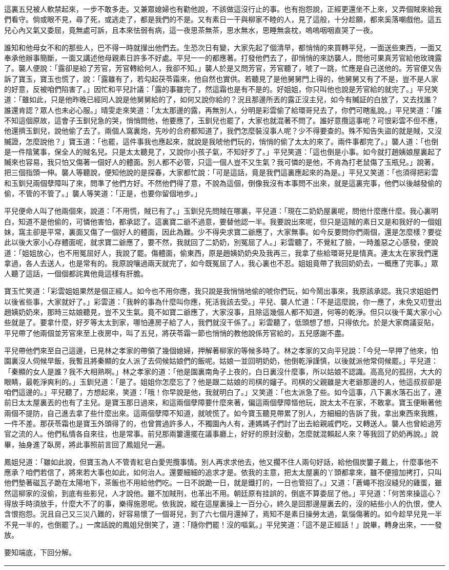 這裏五兒被人軟禁起來，一步不敢多走。又兼眾媳婦也有勸他說，不該做這沒行止的事。也有抱怨說，正經更還坐不上來，又弄個賊來給我們看守。倘或眼不見，尋了死，或逃走了，都是我們的不是。又有素日一干與柳家不睦的人，見了這般，十分趁願，都來奚落嘲戲他。這五兒心內又氣又委屈，竟無處可訴，且本來怯弱有病，這一夜思茶無茶，思水無水，思睡無衾枕，嗚嗚咽咽直哭了一夜。

誰知和他母女不和的那些人，巴不得一時就攆出他們去。生恐次日有變，大家先起了個清早，都悄悄的來買轉平兒，一面送些東西，一面又奉承他辦事簡斷，一面又講述他母親素日許多不好處。平兒一一的都應著。打發他們去了，卻悄悄的來訪襲人，問他可果真芳官給他玫瑰露了。襲人便說：「露卻是給了芳官，芳官轉給何人，我卻不知。」襲人於是又問芳官，芳官聽了，唬了一跳，忙應是自己送他的。芳官便又告訴了寶玉，寶玉也慌了，說：「露雖有了，若勾起茯苓霜來，他自然也實供。若聽見了是他舅舅門上得的，他舅舅又有了不是，豈不是人家的好意，反被咱們陷害了。」因忙和平兒計議：「露的事雖完了，然這霜也是有不是的。好姐姐，你只叫他也說是芳官給的就完了。」平兒笑道：「雖如此，只是他昨晚已經同人說是他舅舅給的了，如何又說你給的？況且那邊所丟的露正沒主兒，如今有贓証的白放了，又去找誰？誰還肯認？眾人也未必心服。」晴雯走來笑道：「太太那邊的露，再無別人，分明是彩雲偷了給環哥兒去了，你們可瞎亂說。」平兒笑道：「誰不知這個原故，這會子玉釧兒急的哭，悄悄問他，他要應了，玉釧兒也罷了，大家也就混著不問了。誰好意攬這事呢？可恨彩雲不但不應，他還擠玉釧兒，說他偷了去了。兩個人窩裏炮，先吵的合府都知道了，我們怎麼裝沒事人呢？少不得要查的。殊不知告失盜的就是賊，又沒贓證，怎麼說他？」寶玉道：「也罷，這件事我也應起來，就說是我唬他們玩的，悄悄的偷了太太的來了。兩件事都完了。」襲人道：「也倒是一件陰騭事，保全人的賊名兒。只是太太聽見了，又說你小孩子氣，不知好歹了。」平兒笑道：「這也倒是小事。如今就打趙姨娘屋裏起了贓來也容易，我只怕又傷著一個好人的體面。別人都不必管，只這一個人豈不又生氣？我可憐的是他，不肯為打老鼠傷了玉瓶兒。」說著，把三個指頭一伸。襲人等聽說，便知他說的是探春，大家都忙說：「可是這話，竟是我們這裏應起來的為是。」平兒又笑道：「也須得把彩雲和玉釧兒兩個孽障叫了來，問準了他們方好。不然他們得了意，不說為這個，倒像我沒有本事問不出來，就是這裏完事，他們以後越發偷的偷，不管的不管了。」襲人等笑道：「正是，也要你留個地步。」

平兒便命人叫了他兩個來，說道：「不用慌，賊已有了。」玉釧兒先問賊在哪裏，平兒道：「現在二奶奶屋裏呢，問他什麼應什麼。我心裏明白，知道不是他偷的，可憐他害怕，都承認了。這裏寶二爺不過意，要替他認一半。我要說出來呢，但只是這賊的素日又是和我好的一個姐妹，窩主卻是平常，裏面又傷了一個好人的體面，因此為難。少不得央求寶二爺應了，大家無事。如今反要問你們兩個，還是怎麼樣？要從此以後大家小心存體面呢，就求寶二爺應了，要不然，我就回了二奶奶，別冤屈了人。」彩雲聽了，不覺紅了臉，一時羞惡之心感發，便說道：「姐姐放心，也不用冤屈好人，我說了罷。傷體面，偷東西，原是趙姨奶奶央及我再三，我拿了些給環哥兒是情真。連太太在家我們還拿過，各人去送人，也是常有的。我原說嚷過兩天就完了，如今既冤屈了人，我心裏也不忍。姐姐竟帶了我回奶奶去，一概應了完事。」眾人聽了這話，一個個都詫異他竟這樣有肝膽。

寶玉忙笑道：「彩雲姐姐果然是個正經人。如今也不用你應，我只說是我悄悄地偷的唬你們玩，如今鬧出事來，我原該承認。我只求姐姐們以後省些事，大家就好了。」彩雲道：「我幹的事為什麼叫你應，死活我該去受。」平兒、襲人忙道：「不是這麼說，你一應了，未免又叨登出趙姨奶奶來，那時三姑娘聽見，豈不又生氣。竟不如寶二爺應了，大家沒事，且除這幾個人都不知道，何等的乾淨。但只以後千萬大家小心些就是了。要拿什麼，好歹等太太到家，哪怕連房子給了人，我們就沒干係了。」彩雲聽了，低頭想了想，只得依允。於是大家商議妥貼，平兒帶了他兩個並芳官來至上夜房中，叫了五兒，將茯苓霜一節也悄悄的教他說係芳官給的，五兒感謝不盡。

平兒帶他們來至自己這邊，已見林之孝家的帶領了幾個媳婦，押解著柳家的等候多時了。林之孝家的又向平兒說：「今兒一早押了他來，怕園裏沒人伺候早飯，我暫且將秦顯的女人派了去伺候姑娘們的飯呢。姑娘一並回明奶奶，他倒乾淨謹慎，以後就派他常伺候罷。」平兒道：「秦顯的女人是誰？我不大相熟啊。」林之孝家的道：「他是園裏南角子上夜的，白日裏沒什麼事，所以姑娘不認識。高高兒的孤拐，大大的眼睛，最乾淨爽利的。」玉釧兒道：「是了。姐姐你怎麼忘了？他是跟二姑娘的司棋的嬸子。司棋的父親雖是大老爺那邊的人，他這叔叔卻是咱們這邊的。」平兒聽了，方想起來，笑道：「哦！你早說是他，我就明白了。」又笑道：「也太派急了些。如今這事，八下裏水落石出了，連前日太太屋裏丟的也有了主兒。是寶玉那日過來，和這兩個孽障要什麼來著，偏這兩個孽障慪他玩，說太太不在家，不敢拿。寶玉便瞅著他兩個不提防，自己進去拿了些什麼出來。這兩個孽障不知道，就唬慌了。如今寶玉聽見帶累了別人，方細細的告訴了我，拿出東西來我瞧，一件不差。那茯苓霜也是寶玉外頭得了的，也曾賞過許多人，不獨園內人有，連媽媽子們討了出去給親戚們吃，又轉送人。襲人也曾給過芳官之流的人。他們私情各自來往，也是常事。前兒那兩簍還擺在議事廳上，好好的原封沒動，怎麼就混賴起人來？等我回了奶奶再說。」說畢，抽身進了臥房，將此事照前言回了鳳姐兒一遍。

鳳姐兒道：「雖如此說，但寶玉為人不管青紅皂白愛兜攬事情。別人再求求他去，他又擱不住人兩句好話，給他個炭簍子戴上，什麼事他不應承？咱們若信了，將來若大事也如此，如何治人。還要細細的追求才是。依我的主意，把太太屋裏的丫頭都拿來，雖不便擅加拷打，只叫他們墊著磁瓦子跪在太陽地下，茶飯也不用給他們吃。一日不說跪一日，就是鐵打的，一日也管招了。」又道：「蒼蠅不抱沒縫兒的雞蛋，雖然這柳家的沒偷，到底有些影兒，人才說他。雖不加賊刑，也革出不用。朝廷原有挂誤的，倒底不算委屈了他。」平兒道：「何苦來操這心？得放手時須放手，什麼大不了的事，樂得施恩呢。依我說，縱在這屋裏操上一百分心，終久是回那邊屋裏去的，沒的結些小人的仇恨，使人含恨抱怨。況且自己又三災八難的，好容易懷了一個哥兒，到了六七個月還掉了，焉知不是素日操勞太過，氣惱傷著的。如今趁早兒見一半不見一半的，也倒罷了。」一席話說的鳳姐兒倒笑了，道：「隨你們罷！沒的嘔氣。」平兒笑道：「這不是正經話！」說畢，轉身出來，一一發放。

要知端底，下回分解。

* * *

